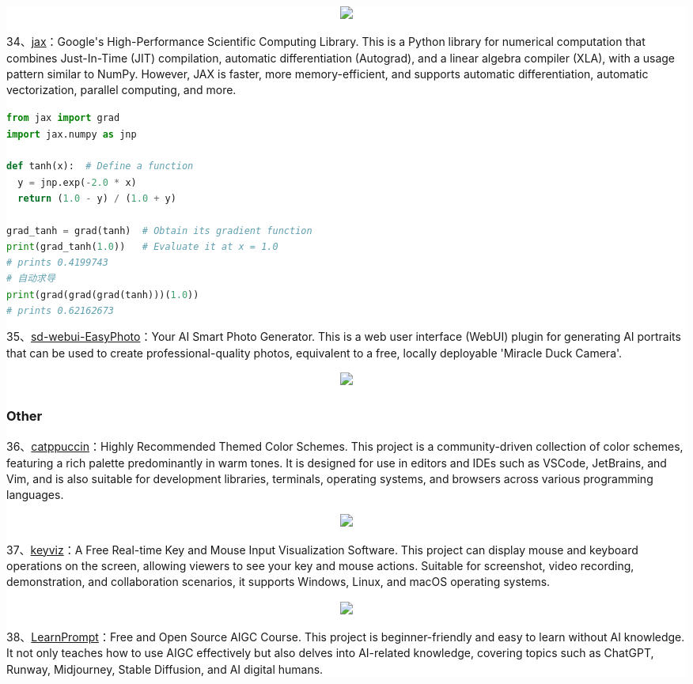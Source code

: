 <p align="center"><img src='https://raw.githubusercontent.com/521xueweihan/img3/master/hellogithub/90/459466436.gif' style="max-width:80%; max-height=80%;"></img></p>

34、[jax](https://hellogithub.com/en/periodical/statistics/click?target=https://github.com/jax-ml/jax)：Google's High-Performance Scientific Computing Library. This is a Python library for numerical computation that combines Just-In-Time (JIT) compilation, automatic differentiation (Autograd), and a linear algebra compiler (XLA), with a usage pattern similar to NumPy. However, JAX is faster, more memory-efficient, and supports automatic differentiation, automatic vectorization, parallel computing, and more.
```python
from jax import grad
import jax.numpy as jnp

def tanh(x):  # Define a function
  y = jnp.exp(-2.0 * x)
  return (1.0 - y) / (1.0 + y)

grad_tanh = grad(tanh)  # Obtain its gradient function
print(grad_tanh(1.0))   # Evaluate it at x = 1.0
# prints 0.4199743
# 自动求导
print(grad(grad(grad(tanh)))(1.0))
# prints 0.62162673
```

35、[sd-webui-EasyPhoto](https://hellogithub.com/en/periodical/statistics/click?target=https://github.com/aigc-apps/sd-webui-EasyPhoto)：Your AI Smart Photo Generator. This is a web user interface (WebUI) plugin for generating AI portraits that can be used to create professional-quality photos, equivalent to a free, locally deployable 'Miracle Duck Camera'.

<p align="center"><img src='https://raw.githubusercontent.com/521xueweihan/img3/master/hellogithub/90/684046942.jpg' style="max-width:80%; max-height=80%;"></img></p>

### Other
36、[catppuccin](https://hellogithub.com/en/periodical/statistics/click?target=https://github.com/catppuccin/catppuccin)：Highly Recommended Themed Color Schemes. This project is a community-driven collection of color schemes, featuring a rich palette predominantly in warm tones. It is designed for use in editors and IDEs such as VSCode, JetBrains, and Vim, and is also suitable for development libraries, terminals, operating systems, and browsers across various programming languages.

<p align="center"><img src='https://raw.githubusercontent.com/521xueweihan/img3/master/hellogithub/90/425134686.png' style="max-width:80%; max-height=80%;"></img></p>

37、[keyviz](https://hellogithub.com/en/periodical/statistics/click?target=https://github.com/mulaRahul/keyviz)：A Free Real-time Key and Mouse Input Visualization Software. This project can display mouse and keyboard operations on the screen, allowing viewers to see your key and mouse actions. Suitable for screenshot, video recording, demonstration, and collaboration scenarios, it supports Windows, Linux, and macOS operating systems.

<p align="center"><img src='https://raw.githubusercontent.com/521xueweihan/img3/master/hellogithub/90/516753000.png' style="max-width:80%; max-height=80%;"></img></p>

38、[LearnPrompt](https://hellogithub.com/en/periodical/statistics/click?target=https://github.com/LearnPrompt/LearnPrompt)：Free and Open Source AIGC Course. This project is beginner-friendly and easy to learn without AI knowledge. It not only teaches how to use AIGC effectively but also delves into AI-related knowledge, covering topics such as ChatGPT, Runway, Midjourney, Stable Diffusion, and AI digital humans.
